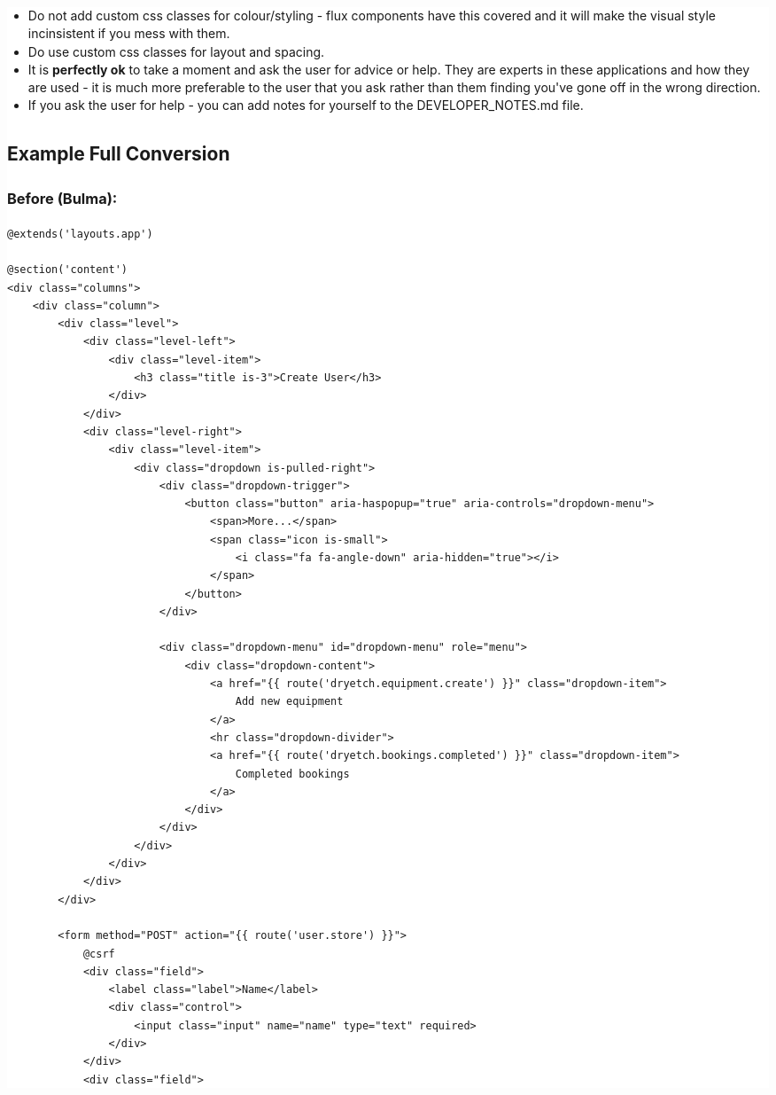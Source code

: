 - Do not add custom css classes for colour/styling - flux components have this covered and it will make the visual style incinsistent if you mess with them.
- Do use custom css classes for layout and spacing.
- It is **perfectly ok** to take a moment and ask the user for advice or help.  They are experts in these applications and how they are used - it is much more preferable to the user that you ask rather than them finding you've gone off in the wrong direction.
- If you ask the user for help - you can add notes for yourself to the DEVELOPER_NOTES.md file.

## Example Full Conversion

### Before (Bulma):
```blade
@extends('layouts.app')

@section('content')
<div class="columns">
    <div class="column">
        <div class="level">
            <div class="level-left">
                <div class="level-item">
                    <h3 class="title is-3">Create User</h3>
                </div>
            </div>
            <div class="level-right">
                <div class="level-item">
                    <div class="dropdown is-pulled-right">
                        <div class="dropdown-trigger">
                            <button class="button" aria-haspopup="true" aria-controls="dropdown-menu">
                                <span>More...</span>
                                <span class="icon is-small">
                                    <i class="fa fa-angle-down" aria-hidden="true"></i>
                                </span>
                            </button>
                        </div>

                        <div class="dropdown-menu" id="dropdown-menu" role="menu">
                            <div class="dropdown-content">
                                <a href="{{ route('dryetch.equipment.create') }}" class="dropdown-item">
                                    Add new equipment
                                </a>
                                <hr class="dropdown-divider">
                                <a href="{{ route('dryetch.bookings.completed') }}" class="dropdown-item">
                                    Completed bookings
                                </a>
                            </div>
                        </div>
                    </div>
                </div>
            </div>
        </div>

        <form method="POST" action="{{ route('user.store') }}">
            @csrf
            <div class="field">
                <label class="label">Name</label>
                <div class="control">
                    <input class="input" name="name" type="text" required>
                </div>
            </div>
            <div class="field">
```